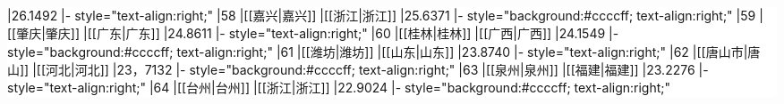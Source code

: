 |26.1492
|- style="text-align:right;"
|58	
|[[嘉兴|嘉兴]]
|[[浙江|浙江]]
|25.6371
|- style="background:#ccccff; text-align:right;"
|59	
|[[肇庆|肇庆]]
|[[广东|广东]]
|24.8611
|- style="text-align:right;"
|60	
|[[桂林|桂林]]
|[[广西|广西]]
|24.1549 
|- style="background:#ccccff; text-align:right;"
|61	
|[[潍坊|潍坊]]
|[[山东|山东]]
|23.8740
|- style="text-align:right;"
|62	
|[[唐山市|唐山]]
|[[河北|河北]]
|23，7132
|- style="background:#ccccff; text-align:right;"
|63	
|[[泉州|泉州]]
|[[福建|福建]]
|23.2276
|- style="text-align:right;"
|64	
|[[台州|台州]]
|[[浙江|浙江]]
|22.9024
|- style="background:#ccccff; text-align:right;"